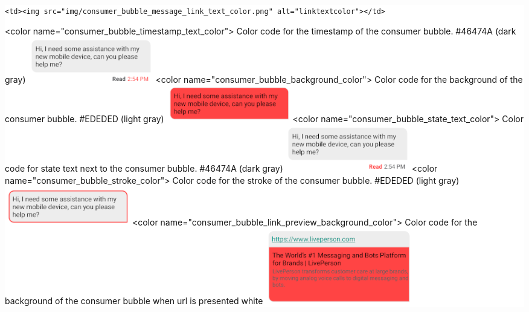     <td><img src="img/consumer_bubble_message_link_text_color.png" alt="linktextcolor"></td>
  </tr>
  <tr>
    <td>&lt;color name=&quot;consumer_bubble_timestamp_text_color&quot;&gt;
</td>
    <td>Color code for the timestamp of the consumer bubble.</td>
    <td>#46474A (dark gray)</td>
    <td><img src="img/consumer_bubble_timestamp_text_color.png" alt="timestamptextcolor"></td>
  </tr>
  <tr>
    <td>&lt;color name=&quot;consumer_bubble_background_color&quot;&gt;
</td>
    <td>Color code for the background of the consumer bubble.</td>
    <td>#EDEDED (light gray)</td>
    <td><img src="img/consumer_bubble_background_color.png" alt="bubblebackgroundcolor"></td>
  </tr>
  <tr>
    <td>&lt;color name=&quot;consumer_bubble_state_text_color&quot;&gt;
</td>
    <td>Color code for state text next to the consumer bubble.</td>
    <td>#46474A (dark gray)</td>
    <td><img src="img/consumer_bubble_state_text_color.png" alt="statetextcolor"></td>
  </tr>
  <tr>
    <td>&lt;color name=&quot;consumer_bubble_stroke_color&quot;&gt;
</td>
    <td>Color code for the stroke of the consumer bubble.</td>
    <td>#EDEDED (light gray)</td>
    <td><img src="img/consumer_bubble_stroke_color.png" alt="strokecolor"></td>
  </tr>
  <tr>
    <td>&lt;color name=&quot;consumer_bubble_link_preview_background_color&quot;&gt;
</td>
    <td>Color code for the background of the consumer bubble when url is presented</td>
    <td>white</td>
    <td><img src="img/consumer_bubble_link_preview_background_color.png" alt="previewbackgroundcolor"></td>
  </tr>